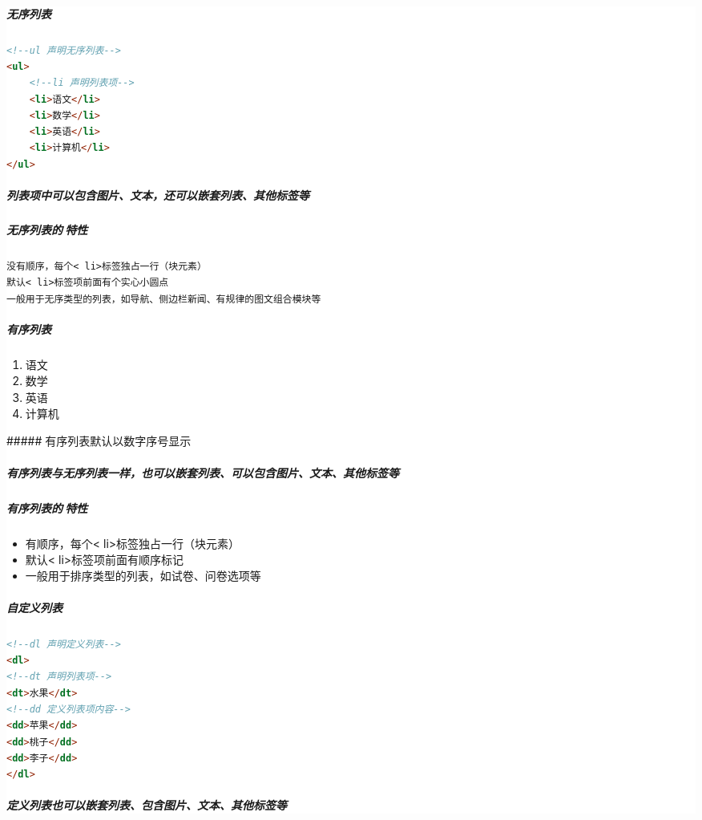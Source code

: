 ##### 无序列表
``` html
<!--ul 声明无序列表-->
<ul>
	<!--li 声明列表项-->
	<li>语文</li>
	<li>数学</li>
	<li>英语</li>
	<li>计算机</li>
</ul>
```
##### 列表项中可以包含图片、文本，还可以嵌套列表、其他标签等

##### 无序列表的 特性

```
没有顺序，每个< li>标签独占一行（块元素）
默认< li>标签项前面有个实心小圆点
一般用于无序类型的列表，如导航、侧边栏新闻、有规律的图文组合模块等
```
##### 有序列表

<ol>
	<!--li 声明列表项-->
	<li>语文</li>
	<li>数学</li>
	<li>英语</li>
	<li>计算机</li>
</ol>
##### 有序列表默认以数字序号显示

##### 有序列表与无序列表一样，也可以嵌套列表、可以包含图片、文本、其他标签等

##### 有序列表的 特性


- 有顺序，每个< li>标签独占一行（块元素）
- 默认< li>标签项前面有顺序标记
- 一般用于排序类型的列表，如试卷、问卷选项等

##### 自定义列表
``` html
<!--dl 声明定义列表-->
<dl>
<!--dt 声明列表项-->
<dt>水果</dt>
<!--dd 定义列表项内容-->
<dd>苹果</dd>
<dd>桃子</dd>
<dd>李子</dd>
</dl>
```
##### 定义列表也可以嵌套列表、包含图片、文本、其他标签等
